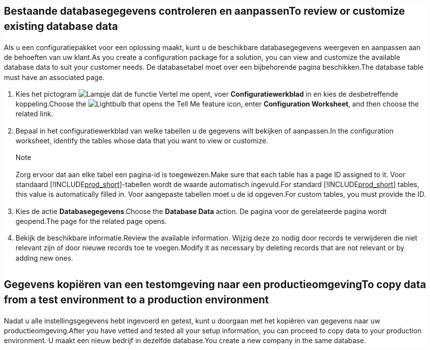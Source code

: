 ## <a name="to-review-or-customize-existing-database-data"></a><span data-ttu-id="0f195-228">Bestaande databasegegevens controleren en aanpassen</span><span class="sxs-lookup"><span data-stu-id="0f195-228">To review or customize existing database data</span></span>

<span data-ttu-id="0f195-229">Als u een configuratiepakket voor een oplossing maakt, kunt u de beschikbare databasegegevens weergeven en aanpassen aan de behoeften van uw klant.</span><span class="sxs-lookup"><span data-stu-id="0f195-229">As you create a configuration package for a solution, you can view and customize the available database data to suit your customer needs.</span></span> <span data-ttu-id="0f195-230">De databasetabel moet over een bijbehorende pagina beschikken.</span><span class="sxs-lookup"><span data-stu-id="0f195-230">The database table must have an associated page.</span></span>  

1. <span data-ttu-id="0f195-231">Kies het pictogram ![Lampje dat de functie Vertel me opent](media/ui-search/search_small.png "Vertel me wat u wilt doen"), voer **Configuratiewerkblad** in en kies de desbetreffende koppeling.</span><span class="sxs-lookup"><span data-stu-id="0f195-231">Choose the ![Lightbulb that opens the Tell Me feature](media/ui-search/search_small.png "Tell me what you want to do") icon, enter **Configuration Worksheet**, and then choose the related link.</span></span>
2. <span data-ttu-id="0f195-232">Bepaal in het configuratiewerkblad van welke tabellen u de gegevens wilt bekijken of aanpassen.</span><span class="sxs-lookup"><span data-stu-id="0f195-232">In the configuration worksheet, identify the tables whose data that you want to view or customize.</span></span>  

    > [!NOTE]  
    >  <span data-ttu-id="0f195-233">Zorg ervoor dat aan elke tabel een pagina-id is toegewezen.</span><span class="sxs-lookup"><span data-stu-id="0f195-233">Make sure that each table has a page ID assigned to it.</span></span> <span data-ttu-id="0f195-234">Voor standaard [!INCLUDE[prod_short](includes/prod_short.md)]-tabellen wordt de waarde automatisch ingevuld.</span><span class="sxs-lookup"><span data-stu-id="0f195-234">For standard [!INCLUDE[prod_short](includes/prod_short.md)] tables, this value is automatically filled in.</span></span> <span data-ttu-id="0f195-235">Voor aangepaste tabellen moet u de id opgeven.</span><span class="sxs-lookup"><span data-stu-id="0f195-235">For custom tables, you must provide the ID.</span></span>

3. <span data-ttu-id="0f195-236">Kies de actie **Databasegegevens**.</span><span class="sxs-lookup"><span data-stu-id="0f195-236">Choose the **Database Data** action.</span></span> <span data-ttu-id="0f195-237">De pagina voor de gerelateerde pagina wordt geopend.</span><span class="sxs-lookup"><span data-stu-id="0f195-237">The page for the related page opens.</span></span>
4. <span data-ttu-id="0f195-238">Bekijk de beschikbare informatie.</span><span class="sxs-lookup"><span data-stu-id="0f195-238">Review the available information.</span></span> <span data-ttu-id="0f195-239">Wijzig deze zo nodig door records te verwijderen die niet relevant zijn of door nieuwe records toe te voegen.</span><span class="sxs-lookup"><span data-stu-id="0f195-239">Modify it as necessary by deleting records that are not relevant or by adding new ones.</span></span>  

## <a name="to-copy-data-from-a-test-environment-to-a-production-environment"></a><span data-ttu-id="0f195-240">Gegevens kopiëren van een testomgeving naar een productieomgeving</span><span class="sxs-lookup"><span data-stu-id="0f195-240">To copy data from a test environment to a production environment</span></span>

<span data-ttu-id="0f195-241">Nadat u alle instellingsgegevens hebt ingevoerd en getest, kunt u doorgaan met het kopiëren van gegevens naar uw productieomgeving.</span><span class="sxs-lookup"><span data-stu-id="0f195-241">After you have vetted and tested all your setup information, you can proceed to copy data to your production environment.</span></span> <span data-ttu-id="0f195-242">U maakt een nieuw bedrijf in dezelfde database.</span><span class="sxs-lookup"><span data-stu-id="0f195-242">You create a new company in the same database.</span></span>
